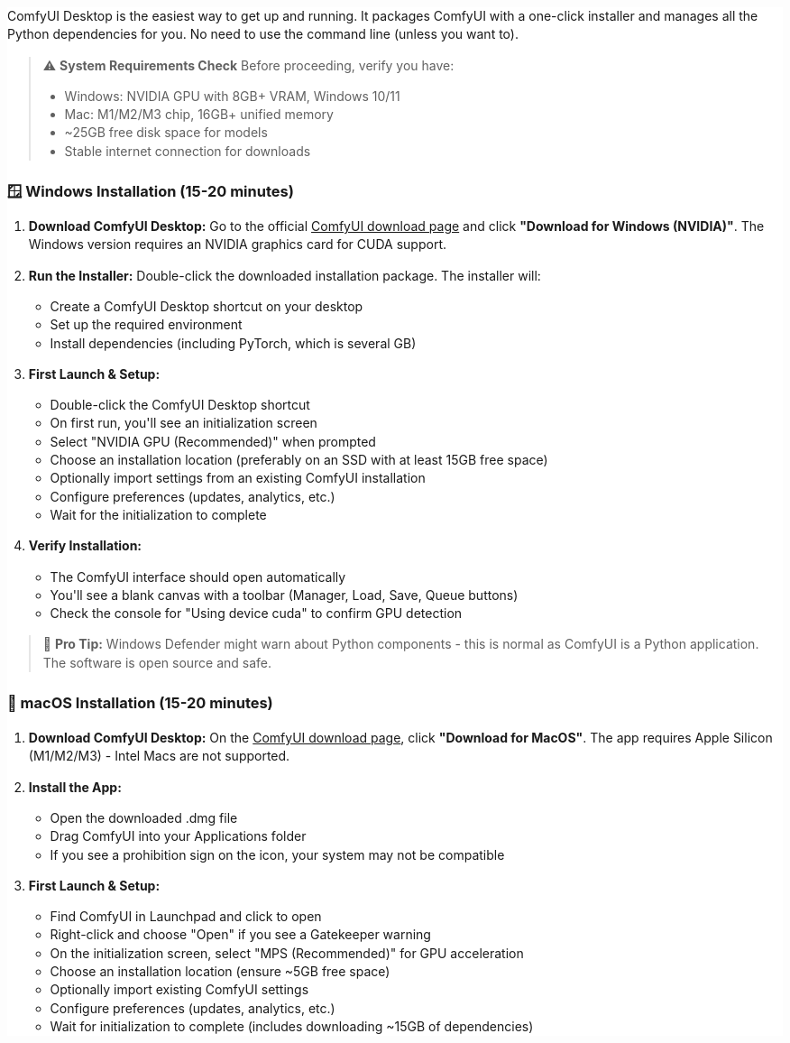 ComfyUI Desktop is the easiest way to get up and running. It packages ComfyUI with a one-click installer and manages all the Python dependencies for you. No need to use the command line (unless you want to).

> ⚠️ **System Requirements Check**
> Before proceeding, verify you have:
> - Windows: NVIDIA GPU with 8GB+ VRAM, Windows 10/11
> - Mac: M1/M2/M3 chip, 16GB+ unified memory
> - ~25GB free disk space for models
> - Stable internet connection for downloads

### 🪟 Windows Installation (15-20 minutes)

1. **Download ComfyUI Desktop:** Go to the official [ComfyUI download page](https://comfy.org/download) and click **"Download for Windows (NVIDIA)"**. The Windows version requires an NVIDIA graphics card for CUDA support.

2. **Run the Installer:** Double-click the downloaded installation package. The installer will:
   - Create a ComfyUI Desktop shortcut on your desktop
   - Set up the required environment
   - Install dependencies (including PyTorch, which is several GB)

3. **First Launch & Setup:**
   - Double-click the ComfyUI Desktop shortcut
   - On first run, you'll see an initialization screen
   - Select "NVIDIA GPU (Recommended)" when prompted
   - Choose an installation location (preferably on an SSD with at least 15GB free space)
   - Optionally import settings from an existing ComfyUI installation
   - Configure preferences (updates, analytics, etc.)
   - Wait for the initialization to complete

4. **Verify Installation:**
   - The ComfyUI interface should open automatically
   - You'll see a blank canvas with a toolbar (Manager, Load, Save, Queue buttons)
   - Check the console for "Using device cuda" to confirm GPU detection

> 🔧 **Pro Tip:** Windows Defender might warn about Python components - this is normal as ComfyUI is a Python application. The software is open source and safe.

### 🍎 macOS Installation (15-20 minutes)

1. **Download ComfyUI Desktop:** On the [ComfyUI download page](https://comfy.org/download), click **"Download for MacOS"**. The app requires Apple Silicon (M1/M2/M3) - Intel Macs are not supported.

2. **Install the App:**
   - Open the downloaded .dmg file
   - Drag ComfyUI into your Applications folder
   - If you see a prohibition sign on the icon, your system may not be compatible

3. **First Launch & Setup:**
   - Find ComfyUI in Launchpad and click to open
   - Right-click and choose "Open" if you see a Gatekeeper warning
   - On the initialization screen, select "MPS (Recommended)" for GPU acceleration
   - Choose an installation location (ensure ~5GB free space)
   - Optionally import existing ComfyUI settings
   - Configure preferences (updates, analytics, etc.)
   - Wait for initialization to complete (includes downloading ~15GB of dependencies)
